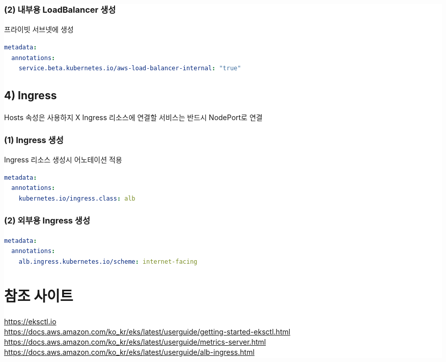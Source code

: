 ### (2) 내부용 LoadBalancer 생성
프라이빗 서브넷에 생성
```yaml
metadata:
  annotations:
    service.beta.kubernetes.io/aws-load-balancer-internal: "true"
```

## 4) Ingress 
Hosts 속성은 사용하지 X
Ingress 리소스에 연결할 서비스는 반드시 NodePort로 연결

### (1) Ingress 생성
Ingress 리소스 생성시 어노테이션 적용
```yaml
metadata:
  annotations:
    kubernetes.io/ingress.class: alb
```

### (2) 외부용 Ingress 생성
```yaml
metadata:
  annotations:
    alb.ingress.kubernetes.io/scheme: internet-facing
```

# 참조 사이트
https://eksctl.io  
https://docs.aws.amazon.com/ko_kr/eks/latest/userguide/getting-started-eksctl.html  
https://docs.aws.amazon.com/ko_kr/eks/latest/userguide/metrics-server.html  
https://docs.aws.amazon.com/ko_kr/eks/latest/userguide/alb-ingress.html  
